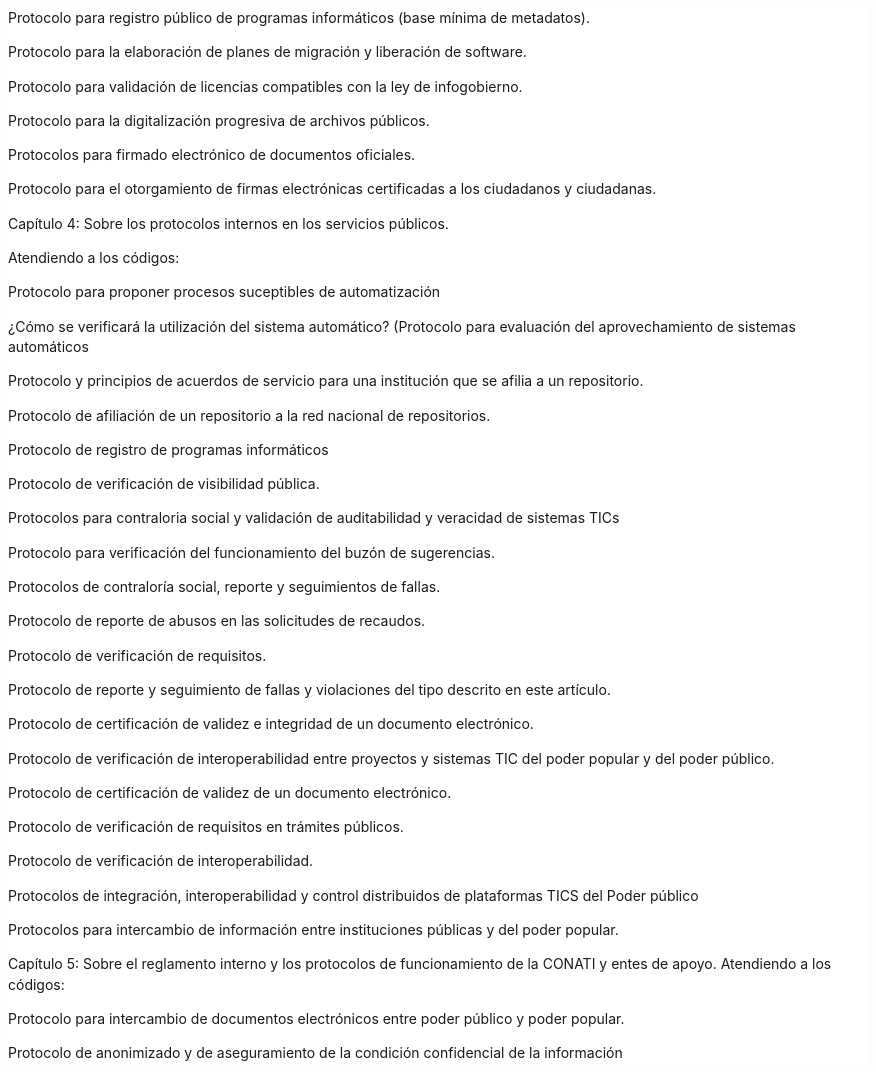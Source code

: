 Protocolo para registro público de programas informáticos (base mínima de metadatos).

Protocolo para la elaboración de planes de migración y liberación de software. 

Protocolo para validación de licencias compatibles con la ley de infogobierno. 

Protocolo para la digitalización progresiva de archivos públicos. 

Protocolos para firmado electrónico de documentos oficiales. 

Protocolo para el otorgamiento de firmas electrónicas certificadas a los ciudadanos y ciudadanas. 

Capítulo 4: Sobre los protocolos internos en los servicios públicos. 

Atendiendo a los códigos: 

Protocolo para proponer procesos suceptibles de automatización

¿Cómo se verificará la utilización del sistema automático? 
(Protocolo para evaluación del aprovechamiento de sistemas automáticos

Protocolo y principios de acuerdos de servicio para una institución que se afilia a un repositorio. 

Protocolo de afiliación de un repositorio a la red nacional de repositorios.

Protocolo de registro de programas informáticos

Protocolo de verificación de visibilidad pública. 

Protocolos para contraloria social y validación de auditabilidad y veracidad de sistemas TICs

Protocolo para verificación del funcionamiento del buzón de sugerencias.

Protocolos de contraloría social, reporte y seguimientos de fallas. 

Protocolo de reporte de abusos en las solicitudes de recaudos. 

Protocolo de verificación de requisitos. 

Protocolo de reporte y seguimiento de fallas y violaciones del tipo descrito en este artículo. 

Protocolo de certificación de validez e integridad de un documento electrónico. 

Protocolo de verificación de interoperabilidad entre proyectos y sistemas TIC del poder popular y del poder público. 

Protocolo de certificación de validez de un documento electrónico. 

Protocolo de verificación de requisitos en trámites públicos. 

Protocolo de verificación de interoperabilidad. 

Protocolos de integración, interoperabilidad y control distribuidos de plataformas TICS del Poder público

Protocolos para intercambio de información entre instituciones públicas y del poder popular.

Capítulo 5: Sobre el reglamento interno y los protocolos de funcionamiento de la CONATI y entes de apoyo. 
Atendiendo a los códigos: 

Protocolo para intercambio de documentos electrónicos entre poder público y poder popular. 

Protocolo de anonimizado y de aseguramiento de la condición confidencial de la información
